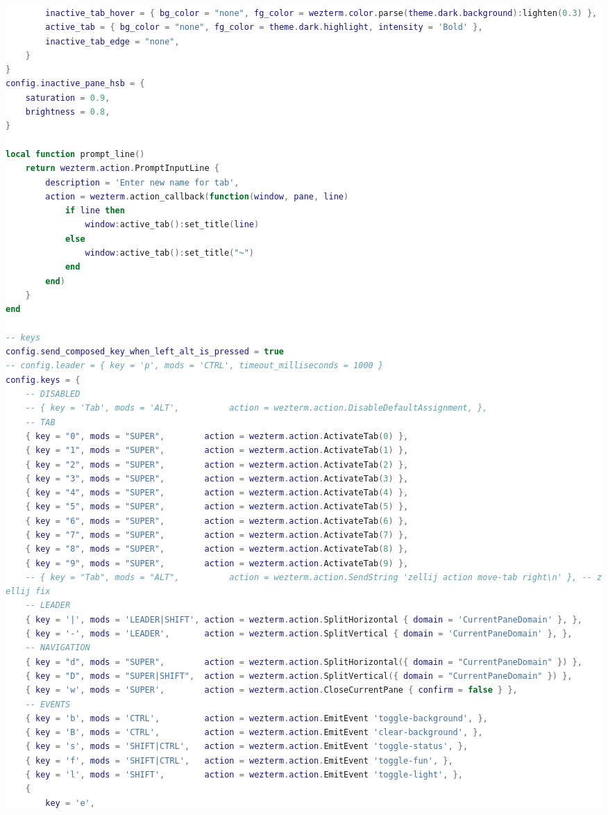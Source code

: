 ```lua
        inactive_tab_hover = { bg_color = "none", fg_color = wezterm.color.parse(theme.dark.background):lighten(0.3) },
        active_tab = { bg_color = "none", fg_color = theme.dark.highlight, intensity = 'Bold' },
        inactive_tab_edge = "none",
    }
}
config.inactive_pane_hsb = {
    saturation = 0.9,
    brightness = 0.8,
}

local function prompt_line()
    return wezterm.action.PromptInputLine {
        description = 'Enter new name for tab',
        action = wezterm.action_callback(function(window, pane, line)
            if line then
                window:active_tab():set_title(line)
            else
                window:active_tab():set_title("~")
            end
        end)
    }
end

-- keys
config.send_composed_key_when_left_alt_is_pressed = true
-- config.leader = { key = 'p', mods = 'CTRL', timeout_milliseconds = 1000 }
config.keys = {
    -- DISABLED
    -- { key = 'Tab', mods = 'ALT',          action = wezterm.action.DisableDefaultAssignment, },
    -- TAB
    { key = "0", mods = "SUPER",        action = wezterm.action.ActivateTab(0) },
    { key = "1", mods = "SUPER",        action = wezterm.action.ActivateTab(1) },
    { key = "2", mods = "SUPER",        action = wezterm.action.ActivateTab(2) },
    { key = "3", mods = "SUPER",        action = wezterm.action.ActivateTab(3) },
    { key = "4", mods = "SUPER",        action = wezterm.action.ActivateTab(4) },
    { key = "5", mods = "SUPER",        action = wezterm.action.ActivateTab(5) },
    { key = "6", mods = "SUPER",        action = wezterm.action.ActivateTab(6) },
    { key = "7", mods = "SUPER",        action = wezterm.action.ActivateTab(7) },
    { key = "8", mods = "SUPER",        action = wezterm.action.ActivateTab(8) },
    { key = "9", mods = "SUPER",        action = wezterm.action.ActivateTab(9) },
    -- { key = "Tab", mods = "ALT",          action = wezterm.action.SendString 'zellij action move-tab right\n' }, -- zellij fix
    -- LEADER
    { key = '|', mods = 'LEADER|SHIFT', action = wezterm.action.SplitHorizontal { domain = 'CurrentPaneDomain' }, },
    { key = '-', mods = 'LEADER',       action = wezterm.action.SplitVertical { domain = 'CurrentPaneDomain' }, },
    -- NAVIGATION
    { key = "d", mods = "SUPER",        action = wezterm.action.SplitHorizontal({ domain = "CurrentPaneDomain" }) },
    { key = "D", mods = "SUPER|SHIFT",  action = wezterm.action.SplitVertical({ domain = "CurrentPaneDomain" }) },
    { key = 'w', mods = 'SUPER',        action = wezterm.action.CloseCurrentPane { confirm = false } },
    -- EVENTS
    { key = 'b', mods = 'CTRL',         action = wezterm.action.EmitEvent 'toggle-background', },
    { key = 'B', mods = 'CTRL',         action = wezterm.action.EmitEvent 'clear-background', },
    { key = 's', mods = 'SHIFT|CTRL',   action = wezterm.action.EmitEvent 'toggle-status', },
    { key = 'f', mods = 'SHIFT|CTRL',   action = wezterm.action.EmitEvent 'toggle-fun', },
    { key = 'l', mods = 'SHIFT',        action = wezterm.action.EmitEvent 'toggle-light', },
    {
        key = 'e',
```